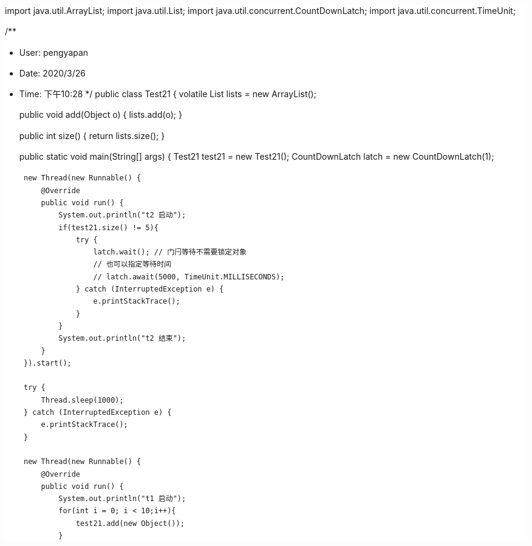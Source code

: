 import java.util.ArrayList;
import java.util.List;
import java.util.concurrent.CountDownLatch;
import java.util.concurrent.TimeUnit;

/**
 * User: pengyapan
 * Date: 2020/3/26
 * Time: 下午10:28
 */
public class Test21 {
    volatile List lists = new ArrayList();

    public void add(Object o) {
        lists.add(o);
    }

    public int size() {
        return lists.size();
    }

    public static void main(String[] args) {
        Test21 test21 = new Test21();
        CountDownLatch latch = new CountDownLatch(1);

        new Thread(new Runnable() {
            @Override
            public void run() {
                System.out.println("t2 启动");
                if(test21.size() != 5){
                    try {
                        latch.wait(); // 门闩等待不需要锁定对象
                        // 也可以指定等待时间
                        // latch.await(5000, TimeUnit.MILLISECONDS);
                    } catch (InterruptedException e) {
                        e.printStackTrace();
                    }
                }
                System.out.println("t2 结束");
            }
        }).start();

        try {
            Thread.sleep(1000);
        } catch (InterruptedException e) {
            e.printStackTrace();
        }

        new Thread(new Runnable() {
            @Override
            public void run() {
                System.out.println("t1 启动");
                for(int i = 0; i < 10;i++){
                    test21.add(new Object());
                }
